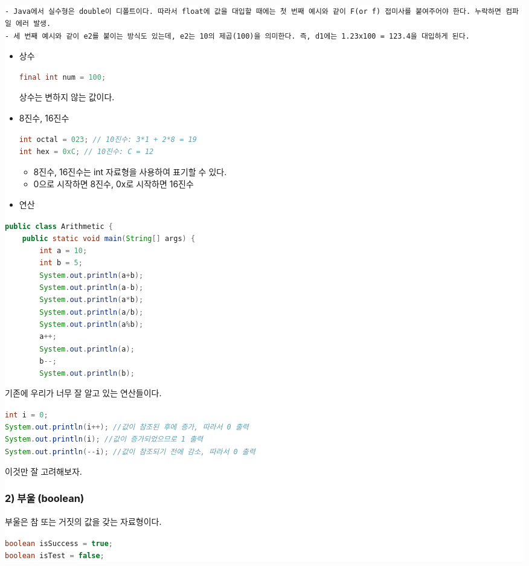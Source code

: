     - Java에서 실수형은 double이 디폴트이다. 따라서 float에 값을 대입할 때에는 첫 번째 예시와 같이 F(or f) 접미사를 붙여주어야 한다. 누락하면 컴파일 에러 발생.
    - 세 번째 예시와 같이 e2를 붙이는 방식도 있는데, e2는 10의 제곱(100)을 의미한다. 즉, d1에는 1.23x100 = 123.4을 대입하게 된다.

- 상수

    ```java
    final int num = 100;
    ```

    상수는 변하지 않는 값이다.

- 8진수, 16진수

    ```java
    int octal = 023; // 10진수: 3*1 + 2*8 = 19
    int hex = 0xC; // 10진수: C = 12
    ```

    - 8진수, 16진수는 int 자료형을 사용하여 표기할 수 있다.
    - 0으로 시작하면 8진수, 0x로 시작하면 16진수

- 연산

```java
public class Arithmetic {
	public static void main(String[] args) {
		int a = 10;
		int b = 5;
		System.out.println(a+b);
		System.out.println(a-b);
		System.out.println(a*b);
		System.out.println(a/b);
		System.out.println(a%b);
		a++;
		System.out.println(a);
		b--;
		System.out.println(b);

```

기존에 우리가 너무 잘 알고 있는 연산들이다.

```java
int i = 0;
System.out.println(i++); //값이 참조된 후에 증가, 따라서 0 출력
System.out.println(i); //값이 증가되었으므로 1 출력
System.out.println(--i); //값이 참조되기 전에 감소, 따라서 0 출력
```

이것만 잘 고려해보자.

### 2) 부울 (boolean)

부울은 참 또는 거짓의 값을 갖는 자료형이다.

```java
boolean isSuccess = true;
boolean isTest = false;
```

